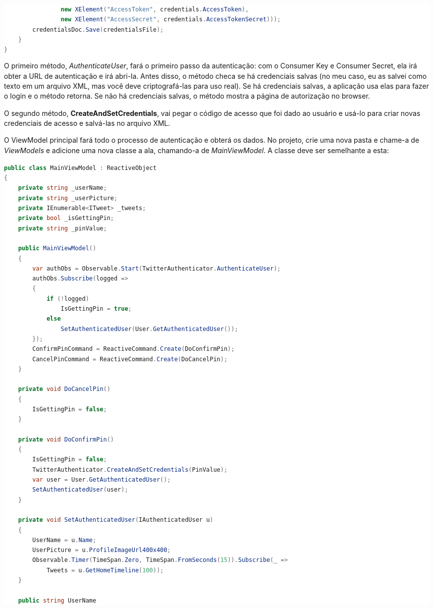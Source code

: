 ```C#
                new XElement("AccessToken", credentials.AccessToken),
                new XElement("AccessSecret", credentials.AccessTokenSecret)));
        credentialsDoc.Save(credentialsFile);
    }
}
```

O primeiro método, _AuthenticateUser_, fará o primeiro passo da autenticação: com o Consumer Key e Consumer Secret, ela irá obter a URL de autenticação e irá abri-la. Antes disso, o método checa se há credenciais salvas (no meu caso, eu as salvei como texto em um arquivo XML, mas você deve criptografá-las para uso real). Se há credenciais salvas, a aplicação usa elas para fazer o login e o método retorna. Se não há credenciais salvas, o método mostra a página de autorização no browser.

O segundo método, __CreateAndSetCredentials__, vai pegar o código de acesso que foi dado ao usuário e usá-lo para criar novas credenciais de acesso e salvá-las no arquivo XML.

O ViewModel principal fará todo o processo de autenticação e obterá os dados. No projeto, crie uma nova pasta e chame-a de _ViewModels_ e adicione uma nova classe a ala, chamando-a de _MainViewModel_. A classe deve ser semelhante a esta:

```C# 
public class MainViewModel : ReactiveObject
{
    private string _userName;
    private string _userPicture;
    private IEnumerable<ITweet> _tweets;
    private bool _isGettingPin;
    private string _pinValue;

    public MainViewModel()
    {
        var authObs = Observable.Start(TwitterAuthenticator.AuthenticateUser);
        authObs.Subscribe(logged =>
        {
            if (!logged)
                IsGettingPin = true;
            else
                SetAuthenticatedUser(User.GetAuthenticatedUser());
        });
        ConfirmPinCommand = ReactiveCommand.Create(DoConfirmPin);
        CancelPinCommand = ReactiveCommand.Create(DoCancelPin);
    }

    private void DoCancelPin()
    {
        IsGettingPin = false;
    }

    private void DoConfirmPin()
    {
        IsGettingPin = false;
        TwitterAuthenticator.CreateAndSetCredentials(PinValue);
        var user = User.GetAuthenticatedUser();
        SetAuthenticatedUser(user);
    }

    private void SetAuthenticatedUser(IAuthenticatedUser u)
    {
        UserName = u.Name;
        UserPicture = u.ProfileImageUrl400x400;
        Observable.Timer(TimeSpan.Zero, TimeSpan.FromSeconds(15)).Subscribe(_ =>
            Tweets = u.GetHomeTimeline(100));
    }

    public string UserName
```